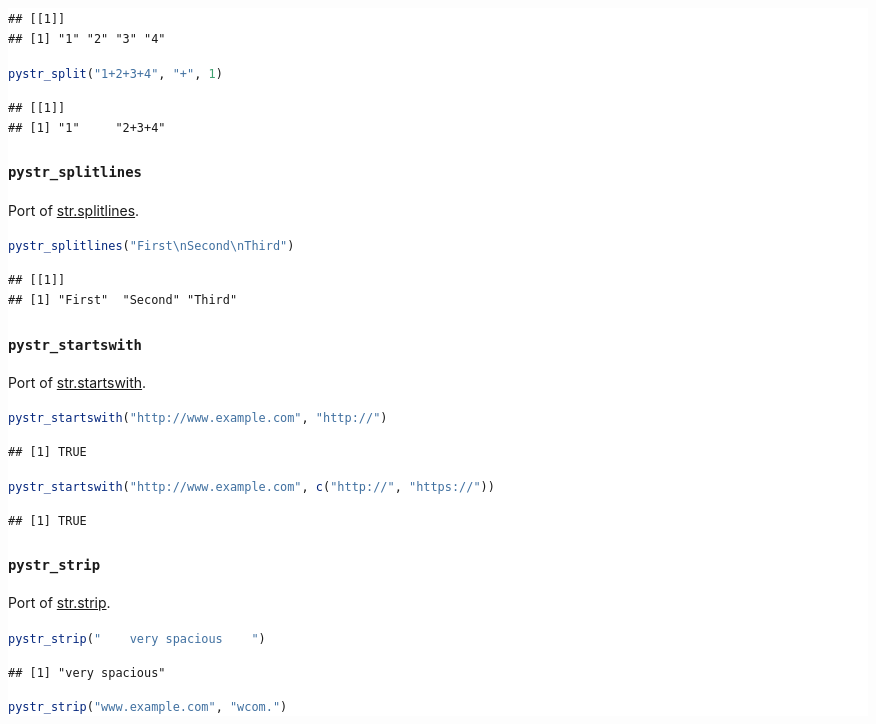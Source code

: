 ```
## [[1]]
## [1] "1" "2" "3" "4"
```

```r
pystr_split("1+2+3+4", "+", 1)
```

```
## [[1]]
## [1] "1"     "2+3+4"
```

### `pystr_splitlines`

Port of [str.splitlines](https://docs.python.org/3/library/stdtypes.html#str.splitlines).

```r
pystr_splitlines("First\nSecond\nThird")
```

```
## [[1]]
## [1] "First"  "Second" "Third"
```

### `pystr_startswith`

Port of [str.startswith](https://docs.python.org/3/library/stdtypes.html#str.startswith).

```r
pystr_startswith("http://www.example.com", "http://")
```

```
## [1] TRUE
```

```r
pystr_startswith("http://www.example.com", c("http://", "https://"))
```

```
## [1] TRUE
```

### `pystr_strip`

Port of [str.strip]().

```r
pystr_strip("    very spacious    ")
```

```
## [1] "very spacious"
```

```r
pystr_strip("www.example.com", "wcom.")
```

